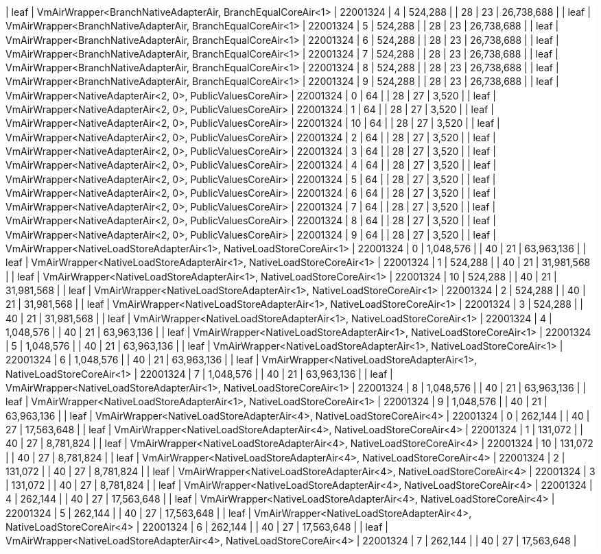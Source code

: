 | leaf | VmAirWrapper<BranchNativeAdapterAir, BranchEqualCoreAir<1> | 22001324 | 4 | 524,288 |  | 28 | 23 | 26,738,688 | 
| leaf | VmAirWrapper<BranchNativeAdapterAir, BranchEqualCoreAir<1> | 22001324 | 5 | 524,288 |  | 28 | 23 | 26,738,688 | 
| leaf | VmAirWrapper<BranchNativeAdapterAir, BranchEqualCoreAir<1> | 22001324 | 6 | 524,288 |  | 28 | 23 | 26,738,688 | 
| leaf | VmAirWrapper<BranchNativeAdapterAir, BranchEqualCoreAir<1> | 22001324 | 7 | 524,288 |  | 28 | 23 | 26,738,688 | 
| leaf | VmAirWrapper<BranchNativeAdapterAir, BranchEqualCoreAir<1> | 22001324 | 8 | 524,288 |  | 28 | 23 | 26,738,688 | 
| leaf | VmAirWrapper<BranchNativeAdapterAir, BranchEqualCoreAir<1> | 22001324 | 9 | 524,288 |  | 28 | 23 | 26,738,688 | 
| leaf | VmAirWrapper<NativeAdapterAir<2, 0>, PublicValuesCoreAir> | 22001324 | 0 | 64 |  | 28 | 27 | 3,520 | 
| leaf | VmAirWrapper<NativeAdapterAir<2, 0>, PublicValuesCoreAir> | 22001324 | 1 | 64 |  | 28 | 27 | 3,520 | 
| leaf | VmAirWrapper<NativeAdapterAir<2, 0>, PublicValuesCoreAir> | 22001324 | 10 | 64 |  | 28 | 27 | 3,520 | 
| leaf | VmAirWrapper<NativeAdapterAir<2, 0>, PublicValuesCoreAir> | 22001324 | 2 | 64 |  | 28 | 27 | 3,520 | 
| leaf | VmAirWrapper<NativeAdapterAir<2, 0>, PublicValuesCoreAir> | 22001324 | 3 | 64 |  | 28 | 27 | 3,520 | 
| leaf | VmAirWrapper<NativeAdapterAir<2, 0>, PublicValuesCoreAir> | 22001324 | 4 | 64 |  | 28 | 27 | 3,520 | 
| leaf | VmAirWrapper<NativeAdapterAir<2, 0>, PublicValuesCoreAir> | 22001324 | 5 | 64 |  | 28 | 27 | 3,520 | 
| leaf | VmAirWrapper<NativeAdapterAir<2, 0>, PublicValuesCoreAir> | 22001324 | 6 | 64 |  | 28 | 27 | 3,520 | 
| leaf | VmAirWrapper<NativeAdapterAir<2, 0>, PublicValuesCoreAir> | 22001324 | 7 | 64 |  | 28 | 27 | 3,520 | 
| leaf | VmAirWrapper<NativeAdapterAir<2, 0>, PublicValuesCoreAir> | 22001324 | 8 | 64 |  | 28 | 27 | 3,520 | 
| leaf | VmAirWrapper<NativeAdapterAir<2, 0>, PublicValuesCoreAir> | 22001324 | 9 | 64 |  | 28 | 27 | 3,520 | 
| leaf | VmAirWrapper<NativeLoadStoreAdapterAir<1>, NativeLoadStoreCoreAir<1> | 22001324 | 0 | 1,048,576 |  | 40 | 21 | 63,963,136 | 
| leaf | VmAirWrapper<NativeLoadStoreAdapterAir<1>, NativeLoadStoreCoreAir<1> | 22001324 | 1 | 524,288 |  | 40 | 21 | 31,981,568 | 
| leaf | VmAirWrapper<NativeLoadStoreAdapterAir<1>, NativeLoadStoreCoreAir<1> | 22001324 | 10 | 524,288 |  | 40 | 21 | 31,981,568 | 
| leaf | VmAirWrapper<NativeLoadStoreAdapterAir<1>, NativeLoadStoreCoreAir<1> | 22001324 | 2 | 524,288 |  | 40 | 21 | 31,981,568 | 
| leaf | VmAirWrapper<NativeLoadStoreAdapterAir<1>, NativeLoadStoreCoreAir<1> | 22001324 | 3 | 524,288 |  | 40 | 21 | 31,981,568 | 
| leaf | VmAirWrapper<NativeLoadStoreAdapterAir<1>, NativeLoadStoreCoreAir<1> | 22001324 | 4 | 1,048,576 |  | 40 | 21 | 63,963,136 | 
| leaf | VmAirWrapper<NativeLoadStoreAdapterAir<1>, NativeLoadStoreCoreAir<1> | 22001324 | 5 | 1,048,576 |  | 40 | 21 | 63,963,136 | 
| leaf | VmAirWrapper<NativeLoadStoreAdapterAir<1>, NativeLoadStoreCoreAir<1> | 22001324 | 6 | 1,048,576 |  | 40 | 21 | 63,963,136 | 
| leaf | VmAirWrapper<NativeLoadStoreAdapterAir<1>, NativeLoadStoreCoreAir<1> | 22001324 | 7 | 1,048,576 |  | 40 | 21 | 63,963,136 | 
| leaf | VmAirWrapper<NativeLoadStoreAdapterAir<1>, NativeLoadStoreCoreAir<1> | 22001324 | 8 | 1,048,576 |  | 40 | 21 | 63,963,136 | 
| leaf | VmAirWrapper<NativeLoadStoreAdapterAir<1>, NativeLoadStoreCoreAir<1> | 22001324 | 9 | 1,048,576 |  | 40 | 21 | 63,963,136 | 
| leaf | VmAirWrapper<NativeLoadStoreAdapterAir<4>, NativeLoadStoreCoreAir<4> | 22001324 | 0 | 262,144 |  | 40 | 27 | 17,563,648 | 
| leaf | VmAirWrapper<NativeLoadStoreAdapterAir<4>, NativeLoadStoreCoreAir<4> | 22001324 | 1 | 131,072 |  | 40 | 27 | 8,781,824 | 
| leaf | VmAirWrapper<NativeLoadStoreAdapterAir<4>, NativeLoadStoreCoreAir<4> | 22001324 | 10 | 131,072 |  | 40 | 27 | 8,781,824 | 
| leaf | VmAirWrapper<NativeLoadStoreAdapterAir<4>, NativeLoadStoreCoreAir<4> | 22001324 | 2 | 131,072 |  | 40 | 27 | 8,781,824 | 
| leaf | VmAirWrapper<NativeLoadStoreAdapterAir<4>, NativeLoadStoreCoreAir<4> | 22001324 | 3 | 131,072 |  | 40 | 27 | 8,781,824 | 
| leaf | VmAirWrapper<NativeLoadStoreAdapterAir<4>, NativeLoadStoreCoreAir<4> | 22001324 | 4 | 262,144 |  | 40 | 27 | 17,563,648 | 
| leaf | VmAirWrapper<NativeLoadStoreAdapterAir<4>, NativeLoadStoreCoreAir<4> | 22001324 | 5 | 262,144 |  | 40 | 27 | 17,563,648 | 
| leaf | VmAirWrapper<NativeLoadStoreAdapterAir<4>, NativeLoadStoreCoreAir<4> | 22001324 | 6 | 262,144 |  | 40 | 27 | 17,563,648 | 
| leaf | VmAirWrapper<NativeLoadStoreAdapterAir<4>, NativeLoadStoreCoreAir<4> | 22001324 | 7 | 262,144 |  | 40 | 27 | 17,563,648 | 